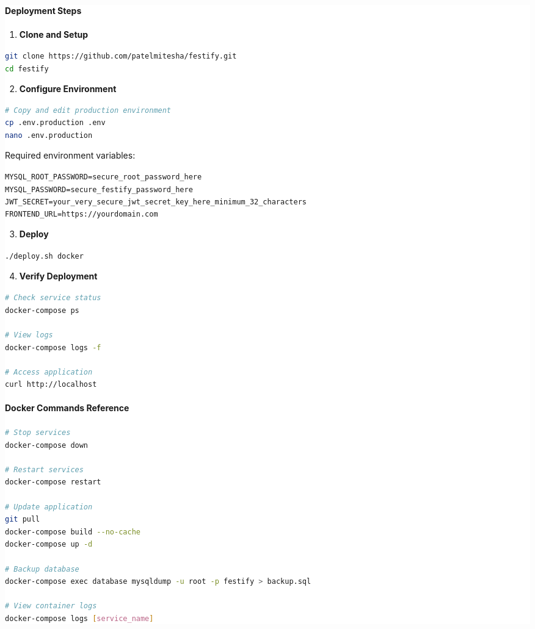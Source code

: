 #### Deployment Steps

1. **Clone and Setup**
```bash
git clone https://github.com/patelmitesha/festify.git
cd festify
```

2. **Configure Environment**
```bash
# Copy and edit production environment
cp .env.production .env
nano .env.production
```

Required environment variables:
```env
MYSQL_ROOT_PASSWORD=secure_root_password_here
MYSQL_PASSWORD=secure_festify_password_here
JWT_SECRET=your_very_secure_jwt_secret_key_here_minimum_32_characters
FRONTEND_URL=https://yourdomain.com
```

3. **Deploy**
```bash
./deploy.sh docker
```

4. **Verify Deployment**
```bash
# Check service status
docker-compose ps

# View logs
docker-compose logs -f

# Access application
curl http://localhost
```

#### Docker Commands Reference
```bash
# Stop services
docker-compose down

# Restart services
docker-compose restart

# Update application
git pull
docker-compose build --no-cache
docker-compose up -d

# Backup database
docker-compose exec database mysqldump -u root -p festify > backup.sql

# View container logs
docker-compose logs [service_name]
```

